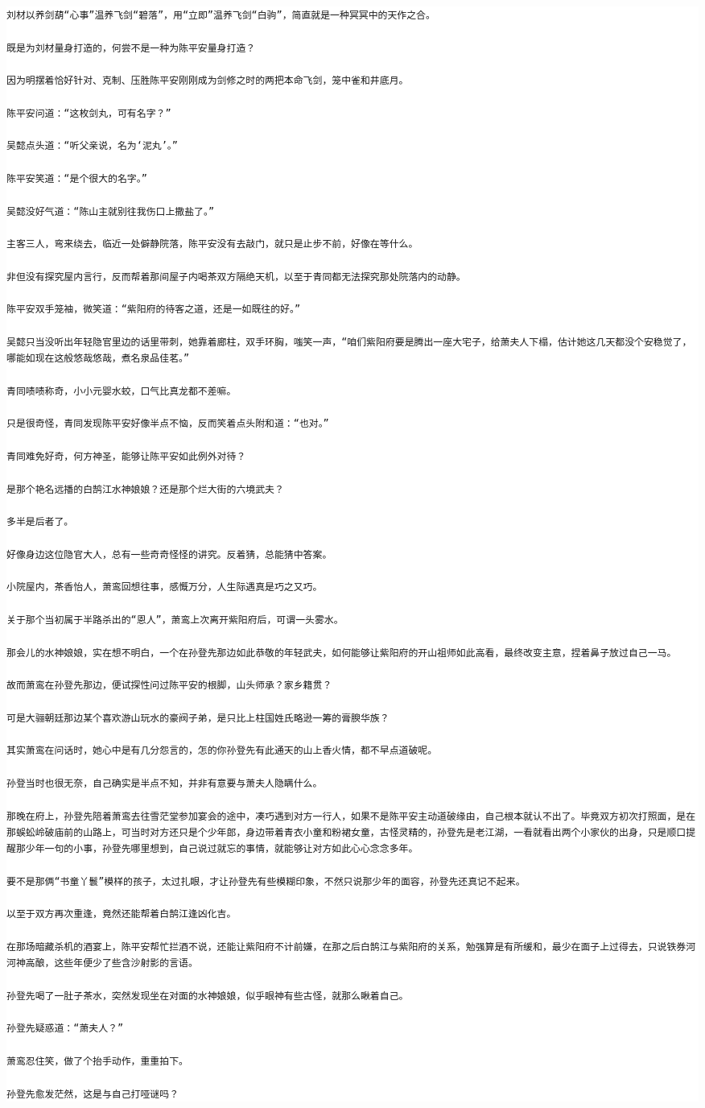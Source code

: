     刘材以养剑葫“心事”温养飞剑“碧落”，用“立即”温养飞剑“白驹”，简直就是一种冥冥中的天作之合。

    既是为刘材量身打造的，何尝不是一种为陈平安量身打造？

    因为明摆着恰好针对、克制、压胜陈平安刚刚成为剑修之时的两把本命飞剑，笼中雀和井底月。

    陈平安问道：“这枚剑丸，可有名字？”

    吴懿点头道：“听父亲说，名为‘泥丸’。”

    陈平安笑道：“是个很大的名字。”

    吴懿没好气道：“陈山主就别往我伤口上撒盐了。”

    主客三人，弯来绕去，临近一处僻静院落，陈平安没有去敲门，就只是止步不前，好像在等什么。

    非但没有探究屋内言行，反而帮着那间屋子内喝茶双方隔绝天机，以至于青同都无法探究那处院落内的动静。

    陈平安双手笼袖，微笑道：“紫阳府的待客之道，还是一如既往的好。”

    吴懿只当没听出年轻隐官里边的话里带刺，她靠着廊柱，双手环胸，嗤笑一声，“咱们紫阳府要是腾出一座大宅子，给萧夫人下榻，估计她这几天都没个安稳觉了，哪能如现在这般悠哉悠哉，煮名泉品佳茗。”

    青同啧啧称奇，小小元婴水蛟，口气比真龙都不差嘛。

    只是很奇怪，青同发现陈平安好像半点不恼，反而笑着点头附和道：“也对。”

    青同难免好奇，何方神圣，能够让陈平安如此例外对待？

    是那个艳名远播的白鹄江水神娘娘？还是那个烂大街的六境武夫？

    多半是后者了。

    好像身边这位隐官大人，总有一些奇奇怪怪的讲究。反着猜，总能猜中答案。

    小院屋内，茶香怡人，萧鸾回想往事，感慨万分，人生际遇真是巧之又巧。

    关于那个当初属于半路杀出的“恩人”，萧鸾上次离开紫阳府后，可谓一头雾水。

    那会儿的水神娘娘，实在想不明白，一个在孙登先那边如此恭敬的年轻武夫，如何能够让紫阳府的开山祖师如此高看，最终改变主意，捏着鼻子放过自己一马。

    故而萧鸾在孙登先那边，便试探性问过陈平安的根脚，山头师承？家乡籍贯？

    可是大骊朝廷那边某个喜欢游山玩水的豪阀子弟，是只比上柱国姓氏略逊一筹的膏腴华族？

    其实萧鸾在问话时，她心中是有几分怨言的，怎的你孙登先有此通天的山上香火情，都不早点道破呢。

    孙登当时也很无奈，自己确实是半点不知，并非有意要与萧夫人隐瞒什么。

    那晚在府上，孙登先陪着萧鸾去往雪茫堂参加宴会的途中，凑巧遇到对方一行人，如果不是陈平安主动道破缘由，自己根本就认不出了。毕竟双方初次打照面，是在那蜈蚣岭破庙前的山路上，可当时对方还只是个少年郎，身边带着青衣小童和粉裙女童，古怪灵精的，孙登先是老江湖，一看就看出两个小家伙的出身，只是顺口提醒那少年一句的小事，孙登先哪里想到，自己说过就忘的事情，就能够让对方如此心心念念多年。

    要不是那俩“书童丫鬟”模样的孩子，太过扎眼，才让孙登先有些模糊印象，不然只说那少年的面容，孙登先还真记不起来。

    以至于双方再次重逢，竟然还能帮着白鹄江逢凶化吉。

    在那场暗藏杀机的酒宴上，陈平安帮忙拦酒不说，还能让紫阳府不计前嫌，在那之后白鹄江与紫阳府的关系，勉强算是有所缓和，最少在面子上过得去，只说铁券河河神高酿，这些年便少了些含沙射影的言语。

    孙登先喝了一肚子茶水，突然发现坐在对面的水神娘娘，似乎眼神有些古怪，就那么瞅着自己。

    孙登先疑惑道：“萧夫人？”

    萧鸾忍住笑，做了个抬手动作，重重拍下。

    孙登先愈发茫然，这是与自己打哑谜吗？
